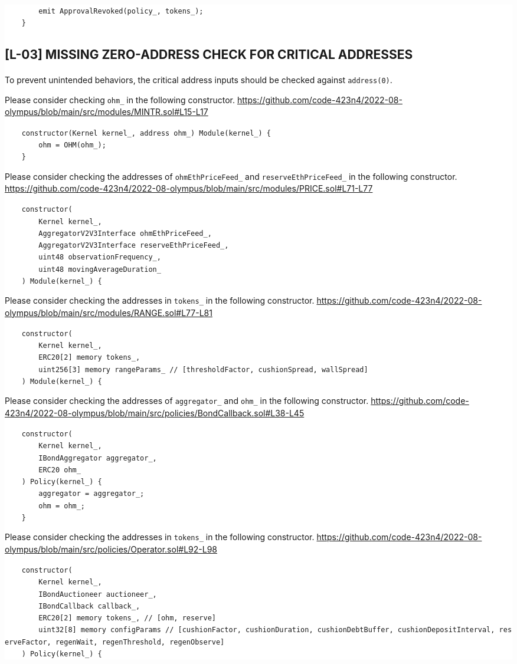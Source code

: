 ```solidity
        emit ApprovalRevoked(policy_, tokens_);
    }
```

## [L-03] MISSING ZERO-ADDRESS CHECK FOR CRITICAL ADDRESSES
To prevent unintended behaviors, the critical address inputs should be checked against `address(0)`.

Please consider checking `ohm_` in the following constructor.
https://github.com/code-423n4/2022-08-olympus/blob/main/src/modules/MINTR.sol#L15-L17
```solidity
    constructor(Kernel kernel_, address ohm_) Module(kernel_) {
        ohm = OHM(ohm_);
    }
```

Please consider checking the addresses of `ohmEthPriceFeed_` and `reserveEthPriceFeed_` in the following constructor.
https://github.com/code-423n4/2022-08-olympus/blob/main/src/modules/PRICE.sol#L71-L77
```solidity
    constructor(
        Kernel kernel_,
        AggregatorV2V3Interface ohmEthPriceFeed_,
        AggregatorV2V3Interface reserveEthPriceFeed_,
        uint48 observationFrequency_,
        uint48 movingAverageDuration_
    ) Module(kernel_) {
```

Please consider checking the addresses in `tokens_` in the following constructor.
https://github.com/code-423n4/2022-08-olympus/blob/main/src/modules/RANGE.sol#L77-L81
```solidity
    constructor(
        Kernel kernel_,
        ERC20[2] memory tokens_,
        uint256[3] memory rangeParams_ // [thresholdFactor, cushionSpread, wallSpread]
    ) Module(kernel_) {
```

Please consider checking the addresses of `aggregator_` and `ohm_` in the following constructor.
https://github.com/code-423n4/2022-08-olympus/blob/main/src/policies/BondCallback.sol#L38-L45
```solidity
    constructor(
        Kernel kernel_,
        IBondAggregator aggregator_,
        ERC20 ohm_
    ) Policy(kernel_) {
        aggregator = aggregator_;
        ohm = ohm_;
    }
```

Please consider checking the addresses in `tokens_` in the following constructor.
https://github.com/code-423n4/2022-08-olympus/blob/main/src/policies/Operator.sol#L92-L98
```solidity
    constructor(
        Kernel kernel_,
        IBondAuctioneer auctioneer_,
        IBondCallback callback_,
        ERC20[2] memory tokens_, // [ohm, reserve]
        uint32[8] memory configParams // [cushionFactor, cushionDuration, cushionDebtBuffer, cushionDepositInterval, reserveFactor, regenWait, regenThreshold, regenObserve]
    ) Policy(kernel_) {
```
